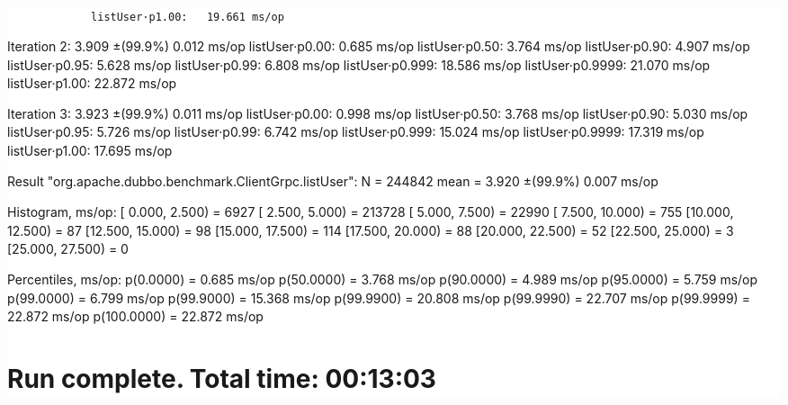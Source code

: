                  listUser·p1.00:   19.661 ms/op

Iteration   2: 3.909 ±(99.9%) 0.012 ms/op
                 listUser·p0.00:   0.685 ms/op
                 listUser·p0.50:   3.764 ms/op
                 listUser·p0.90:   4.907 ms/op
                 listUser·p0.95:   5.628 ms/op
                 listUser·p0.99:   6.808 ms/op
                 listUser·p0.999:  18.586 ms/op
                 listUser·p0.9999: 21.070 ms/op
                 listUser·p1.00:   22.872 ms/op

Iteration   3: 3.923 ±(99.9%) 0.011 ms/op
                 listUser·p0.00:   0.998 ms/op
                 listUser·p0.50:   3.768 ms/op
                 listUser·p0.90:   5.030 ms/op
                 listUser·p0.95:   5.726 ms/op
                 listUser·p0.99:   6.742 ms/op
                 listUser·p0.999:  15.024 ms/op
                 listUser·p0.9999: 17.319 ms/op
                 listUser·p1.00:   17.695 ms/op



Result "org.apache.dubbo.benchmark.ClientGrpc.listUser":
  N = 244842
  mean =      3.920 ±(99.9%) 0.007 ms/op

  Histogram, ms/op:
    [ 0.000,  2.500) = 6927 
    [ 2.500,  5.000) = 213728 
    [ 5.000,  7.500) = 22990 
    [ 7.500, 10.000) = 755 
    [10.000, 12.500) = 87 
    [12.500, 15.000) = 98 
    [15.000, 17.500) = 114 
    [17.500, 20.000) = 88 
    [20.000, 22.500) = 52 
    [22.500, 25.000) = 3 
    [25.000, 27.500) = 0 

  Percentiles, ms/op:
      p(0.0000) =      0.685 ms/op
     p(50.0000) =      3.768 ms/op
     p(90.0000) =      4.989 ms/op
     p(95.0000) =      5.759 ms/op
     p(99.0000) =      6.799 ms/op
     p(99.9000) =     15.368 ms/op
     p(99.9900) =     20.808 ms/op
     p(99.9990) =     22.707 ms/op
     p(99.9999) =     22.872 ms/op
    p(100.0000) =     22.872 ms/op


# Run complete. Total time: 00:13:03
